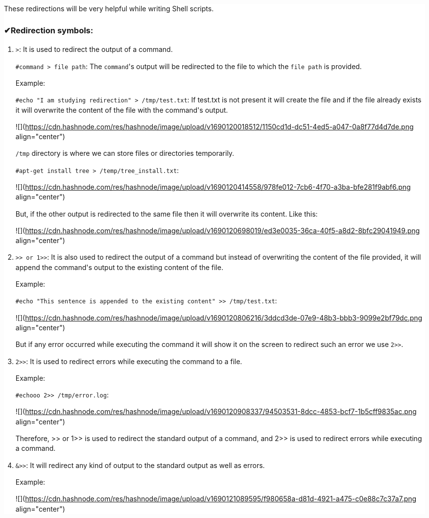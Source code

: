 These redirections will be very helpful while writing Shell scripts.

### ✔Redirection symbols:

1. `>`: It is used to redirect the output of a command.
    
    `#command > file path`: The `command`'s output will be redirected to the file to which the `file path` is provided.
    
    Example:
    
    `#echo "I am studying redirection" > /tmp/test.txt`: If test.txt is not present it will create the file and if the file already exists it will overwrite the content of the file with the command's output.
    
    ![](https://cdn.hashnode.com/res/hashnode/image/upload/v1690120018512/1150cd1d-dc51-4ed5-a047-0a8f77d4d7de.png align="center")
    
    `/tmp` directory is where we can store files or directories temporarily.
    
    `#apt-get install tree > /temp/tree_install.txt`:
    
    ![](https://cdn.hashnode.com/res/hashnode/image/upload/v1690120414558/978fe012-7cb6-4f70-a3ba-bfe281f9abf6.png align="center")
    
    But, if the other output is redirected to the same file then it will overwrite its content. Like this:
    
    ![](https://cdn.hashnode.com/res/hashnode/image/upload/v1690120698019/ed3e0035-36ca-40f5-a8d2-8bfc29041949.png align="center")
    
2. `>> or 1>>`: It is also used to redirect the output of a command but instead of overwriting the content of the file provided, it will append the command's output to the existing content of the file.
    
    Example:
    
    `#echo "This sentence is appended to the existing content" >> /tmp/test.txt`:
    
    ![](https://cdn.hashnode.com/res/hashnode/image/upload/v1690120806216/3ddcd3de-07e9-48b3-bbb3-9099e2bf79dc.png align="center")
    
    But if any error occurred while executing the command it will show it on the screen to redirect such an error we use `2>>`.
    
3. `2>>`: It is used to redirect errors while executing the command to a file.
    
    Example:
    
    `#echooo 2>> /tmp/error.log`:
    
    ![](https://cdn.hashnode.com/res/hashnode/image/upload/v1690120908337/94503531-8dcc-4853-bcf7-1b5cff9835ac.png align="center")
    
    Therefore, &gt;&gt; or 1&gt;&gt; is used to redirect the standard output of a command, and 2&gt;&gt; is used to redirect errors while executing a command.
    
4. `&>>`: It will redirect any kind of output to the standard output as well as errors.
    
    Example:
    
    ![](https://cdn.hashnode.com/res/hashnode/image/upload/v1690121089595/f980658a-d81d-4921-a475-c0e88c7c37a7.png align="center")
    